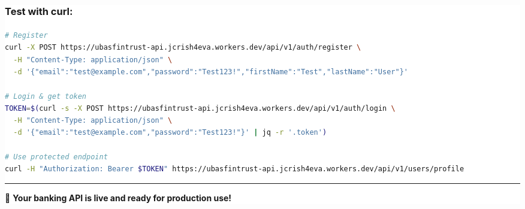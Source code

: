 ### Test with curl:
```bash
# Register
curl -X POST https://ubasfintrust-api.jcrish4eva.workers.dev/api/v1/auth/register \
  -H "Content-Type: application/json" \
  -d '{"email":"test@example.com","password":"Test123!","firstName":"Test","lastName":"User"}'

# Login & get token
TOKEN=$(curl -s -X POST https://ubasfintrust-api.jcrish4eva.workers.dev/api/v1/auth/login \
  -H "Content-Type: application/json" \
  -d '{"email":"test@example.com","password":"Test123!"}' | jq -r '.token')

# Use protected endpoint
curl -H "Authorization: Bearer $TOKEN" https://ubasfintrust-api.jcrish4eva.workers.dev/api/v1/users/profile
```

---

🎉 **Your banking API is live and ready for production use!**
